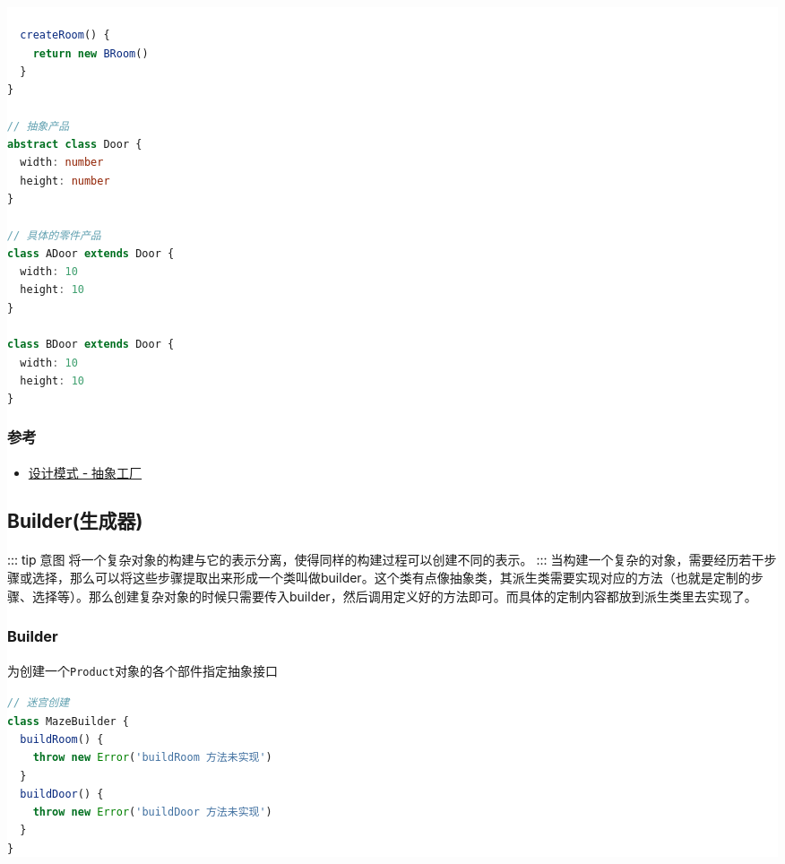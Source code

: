``` ts

  createRoom() {
    return new BRoom()
  }
}

// 抽象产品
abstract class Door {
  width: number
  height: number
}

// 具体的零件产品
class ADoor extends Door {
  width: 10
  height: 10
}

class BDoor extends Door {
  width: 10
  height: 10
}
```

### 参考
  - [设计模式 - 抽象工厂](https://github.com/ascoders/weekly/blob/master/%E8%AE%BE%E8%AE%A1%E6%A8%A1%E5%BC%8F/167.%E7%B2%BE%E8%AF%BB%E3%80%8A%E8%AE%BE%E8%AE%A1%E6%A8%A1%E5%BC%8F%20-%20Abstract%20Factory%20%E6%8A%BD%E8%B1%A1%E5%B7%A5%E5%8E%82%E3%80%8B.md)

## Builder(生成器)
::: tip 意图
将一个复杂对象的构建与它的表示分离，使得同样的构建过程可以创建不同的表示。
:::
当构建一个复杂的对象，需要经历若干步骤或选择，那么可以将这些步骤提取出来形成一个类叫做builder。这个类有点像抽象类，其派生类需要实现对应的方法（也就是定制的步骤、选择等）。那么创建复杂对象的时候只需要传入builder，然后调用定义好的方法即可。而具体的定制内容都放到派生类里去实现了。

### Builder

为创建一个`Product`对象的各个部件指定抽象接口

```javascript
// 迷宫创建
class MazeBuilder {
  buildRoom() {
    throw new Error('buildRoom 方法未实现')
  }
  buildDoor() {
    throw new Error('buildDoor 方法未实现')
  }
}
```
